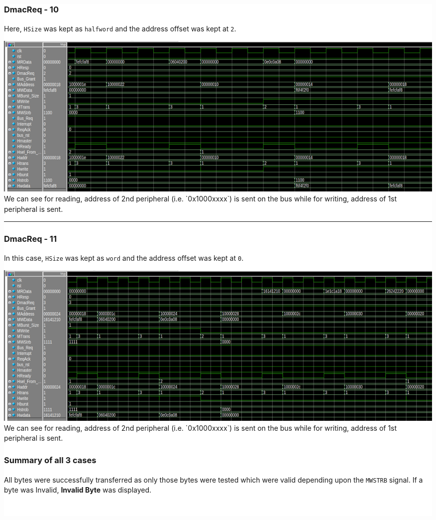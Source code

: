 
### DmacReq - 10
Here, `HSize` was kept as `halfword` and the address offset was kept at `2`.
<div align='center'>
<img src='TestBenchs/tb_10req.png'>
</div>
We can see for reading, address of 2nd peripheral (i.e. `0x1000xxxx`) is sent on the bus while for writing, address of 1st peripheral is sent.

---

### DmacReq - 11
In this case, `HSize` was kept as `word` and the address offset was kept at `0`.
<div align='center'>
<img src='TestBenchs/tb_11req.png'>
</div>
We can see for reading, address of 2nd peripheral (i.e. `0x1000xxxx`) is sent on the bus while for writing, address of 1st peripheral is sent.

### Summary of all 3 cases
All bytes were successfully transferred as only those bytes were tested which were valid depending upon the `MWSTRB` signal. If a byte was Invalid, **Invalid Byte** was displayed.
<div style="display: flex; justify-content: center; align-items: center; gap: 20px;">
  <figure style="text-align: center;">